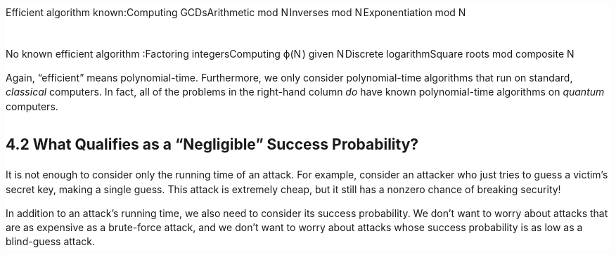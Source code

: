 </annotation></semantics></math></span><span class="katex-html" aria-hidden="true"><span class="base"><span class="strut" style="height: 6em; vertical-align: -2.75em;"></span><span class="mord"><span class="mtable"><span class="arraycolsep" style="width: 0.5em;"></span><span class="col-align-l"><span class="vlist-t vlist-t2"><span class="vlist-r"><span class="vlist" style="height: 3.25em;"><span class="" style="top: -5.41em;"><span class="pstrut" style="height: 3em;"></span><span class="mord"><span class="mord text"><span class="mord textbf">Efficient&nbsp;algorithm&nbsp;known:</span></span></span></span><span class="" style="top: -4.21em;"><span class="pstrut" style="height: 3em;"></span><span class="mord"><span class="mord text"><span class="mord">Computing&nbsp;GCDs</span></span></span></span><span class="" style="top: -3.01em;"><span class="pstrut" style="height: 3em;"></span><span class="mord"><span class="mord text"><span class="mord">Arithmetic&nbsp;mod</span></span><span class="mspace">&nbsp;</span><span class="mord mathdefault" style="margin-right: 0.10903em;">N</span></span></span><span class="" style="top: -1.81em;"><span class="pstrut" style="height: 3em;"></span><span class="mord"><span class="mord text"><span class="mord">Inverses&nbsp;mod</span></span><span class="mspace">&nbsp;</span><span class="mord mathdefault" style="margin-right: 0.10903em;">N</span></span></span><span class="" style="top: -0.61em;"><span class="pstrut" style="height: 3em;"></span><span class="mord"><span class="mord text"><span class="mord">Exponentiation&nbsp;mod</span></span><span class="mspace">&nbsp;</span><span class="mord mathdefault" style="margin-right: 0.10903em;">N</span></span></span></span><span class="vlist-s">​</span></span><span class="vlist-r"><span class="vlist" style="height: 2.75em;"><span class=""></span></span></span></span></span><span class="arraycolsep" style="width: 0.5em;"></span><span class="arraycolsep" style="width: 0.5em;"></span><span class="col-align-l"><span class="vlist-t vlist-t2"><span class="vlist-r"><span class="vlist" style="height: 3.25em;"><span class="" style="top: -5.41em;"><span class="pstrut" style="height: 3em;"></span><span class="mord"><span class="mord text"><span class="mord textbf">No&nbsp;known&nbsp;efficient&nbsp;algorithm</span></span><span class="mspace" style="margin-right: 0.277778em;"></span><span class="mrel">:</span></span></span><span class="" style="top: -4.21em;"><span class="pstrut" style="height: 3em;"></span><span class="mord"><span class="mord text"><span class="mord">Factoring&nbsp;integers</span></span></span></span><span class="" style="top: -3.01em;"><span class="pstrut" style="height: 3em;"></span><span class="mord"><span class="mord text"><span class="mord">Computing</span></span><span class="mspace">&nbsp;</span><span class="mord mathdefault">ϕ</span><span class="mopen">(</span><span class="mord mathdefault" style="margin-right: 0.10903em;">N</span><span class="mclose">)</span><span class="mspace">&nbsp;</span><span class="mord text"><span class="mord">given</span></span><span class="mspace">&nbsp;</span><span class="mord mathdefault" style="margin-right: 0.10903em;">N</span></span></span><span class="" style="top: -1.81em;"><span class="pstrut" style="height: 3em;"></span><span class="mord"><span class="mord text"><span class="mord">Discrete&nbsp;logarithm</span></span></span></span><span class="" style="top: -0.61em;"><span class="pstrut" style="height: 3em;"></span><span class="mord"><span class="mord text"><span class="mord">Square&nbsp;roots&nbsp;mod&nbsp;composite</span></span><span class="mspace">&nbsp;</span><span class="mord mathdefault" style="margin-right: 0.10903em;">N</span></span></span></span><span class="vlist-s">​</span></span><span class="vlist-r"><span class="vlist" style="height: 2.75em;"><span class=""></span></span></span></span></span><span class="arraycolsep" style="width: 0.5em;"></span></span></span></span></span></span></span></span></p>
<p>Again, “efficient” means polynomial-time. Furthermore, we only consider polynomial-time algorithms that run on standard, <em>classical</em> computers. In fact, all of the problems in the right-hand column <em>do</em> have known polynomial-time algorithms on <em>quantum</em> computers.</p>
<h2 id="what-qualifies-as-a-“negligible”-success-probability">4.2 What Qualifies as a “Negligible” Success Probability?</h2>
<p>It is not enough to consider only the running time of an attack. For example, consider an attacker who just tries to guess a victim’s secret key, making a single guess. This attack is extremely cheap, but it still has a nonzero chance of breaking security!</p>
<p>In addition to an attack’s running time, we also need to consider its success probability. We don’t want to worry about attacks that are as expensive as a brute-force attack, and we don’t want to worry about attacks whose success probability is as low as a blind-guess attack.</p>